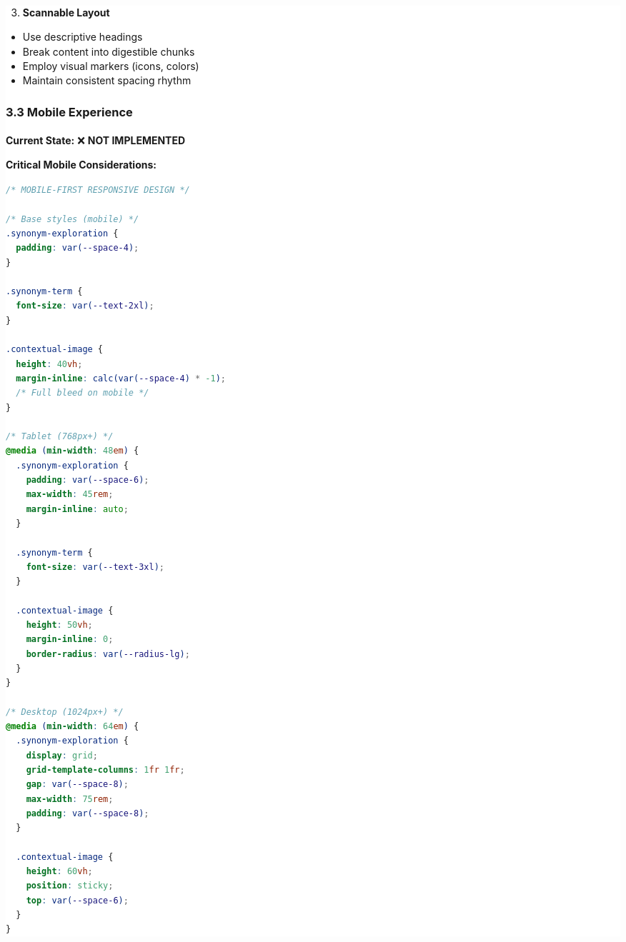3. **Scannable Layout**
- Use descriptive headings
- Break content into digestible chunks
- Employ visual markers (icons, colors)
- Maintain consistent spacing rhythm

### 3.3 Mobile Experience

**Current State:** ❌ **NOT IMPLEMENTED**

**Critical Mobile Considerations:**

```css
/* MOBILE-FIRST RESPONSIVE DESIGN */

/* Base styles (mobile) */
.synonym-exploration {
  padding: var(--space-4);
}

.synonym-term {
  font-size: var(--text-2xl);
}

.contextual-image {
  height: 40vh;
  margin-inline: calc(var(--space-4) * -1);
  /* Full bleed on mobile */
}

/* Tablet (768px+) */
@media (min-width: 48em) {
  .synonym-exploration {
    padding: var(--space-6);
    max-width: 45rem;
    margin-inline: auto;
  }

  .synonym-term {
    font-size: var(--text-3xl);
  }

  .contextual-image {
    height: 50vh;
    margin-inline: 0;
    border-radius: var(--radius-lg);
  }
}

/* Desktop (1024px+) */
@media (min-width: 64em) {
  .synonym-exploration {
    display: grid;
    grid-template-columns: 1fr 1fr;
    gap: var(--space-8);
    max-width: 75rem;
    padding: var(--space-8);
  }

  .contextual-image {
    height: 60vh;
    position: sticky;
    top: var(--space-6);
  }
}
```